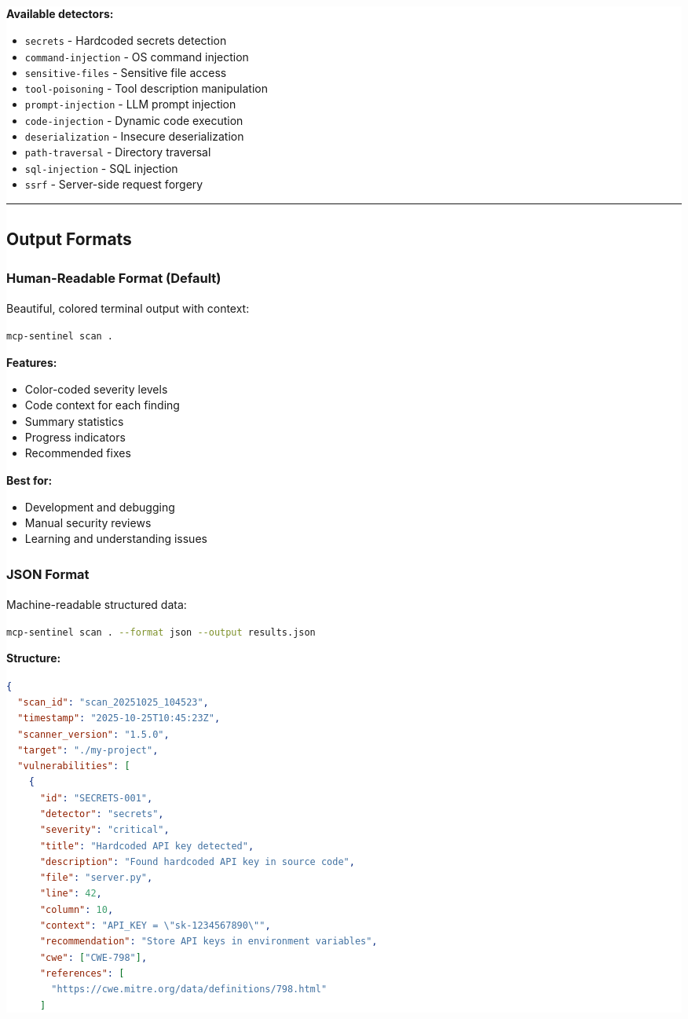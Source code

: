 **Available detectors:**
- `secrets` - Hardcoded secrets detection
- `command-injection` - OS command injection
- `sensitive-files` - Sensitive file access
- `tool-poisoning` - Tool description manipulation
- `prompt-injection` - LLM prompt injection
- `code-injection` - Dynamic code execution
- `deserialization` - Insecure deserialization
- `path-traversal` - Directory traversal
- `sql-injection` - SQL injection
- `ssrf` - Server-side request forgery

---

## Output Formats

### Human-Readable Format (Default)

Beautiful, colored terminal output with context:

```bash
mcp-sentinel scan .
```

**Features:**
- Color-coded severity levels
- Code context for each finding
- Summary statistics
- Progress indicators
- Recommended fixes

**Best for:**
- Development and debugging
- Manual security reviews
- Learning and understanding issues

### JSON Format

Machine-readable structured data:

```bash
mcp-sentinel scan . --format json --output results.json
```

**Structure:**
```json
{
  "scan_id": "scan_20251025_104523",
  "timestamp": "2025-10-25T10:45:23Z",
  "scanner_version": "1.5.0",
  "target": "./my-project",
  "vulnerabilities": [
    {
      "id": "SECRETS-001",
      "detector": "secrets",
      "severity": "critical",
      "title": "Hardcoded API key detected",
      "description": "Found hardcoded API key in source code",
      "file": "server.py",
      "line": 42,
      "column": 10,
      "context": "API_KEY = \"sk-1234567890\"",
      "recommendation": "Store API keys in environment variables",
      "cwe": ["CWE-798"],
      "references": [
        "https://cwe.mitre.org/data/definitions/798.html"
      ]
```